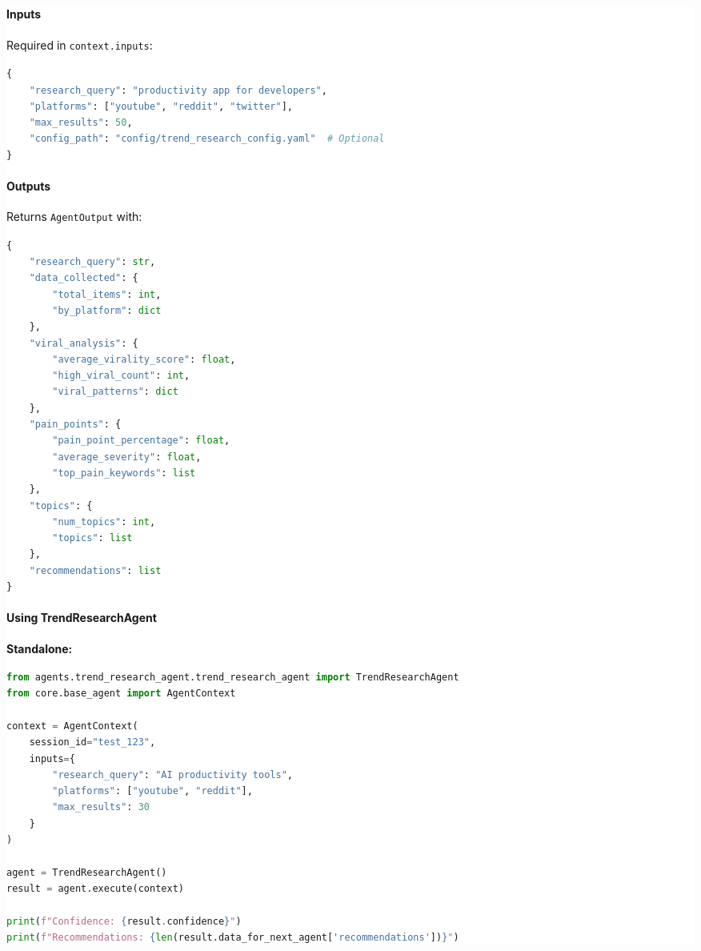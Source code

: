 #### **Inputs**

Required in `context.inputs`:
```python
{
    "research_query": "productivity app for developers",
    "platforms": ["youtube", "reddit", "twitter"],
    "max_results": 50,
    "config_path": "config/trend_research_config.yaml"  # Optional
}
```

#### **Outputs**

Returns `AgentOutput` with:
```python
{
    "research_query": str,
    "data_collected": {
        "total_items": int,
        "by_platform": dict
    },
    "viral_analysis": {
        "average_virality_score": float,
        "high_viral_count": int,
        "viral_patterns": dict
    },
    "pain_points": {
        "pain_point_percentage": float,
        "average_severity": float,
        "top_pain_keywords": list
    },
    "topics": {
        "num_topics": int,
        "topics": list
    },
    "recommendations": list
}
```

#### **Using TrendResearchAgent**

**Standalone:**
```python
from agents.trend_research_agent.trend_research_agent import TrendResearchAgent
from core.base_agent import AgentContext

context = AgentContext(
    session_id="test_123",
    inputs={
        "research_query": "AI productivity tools",
        "platforms": ["youtube", "reddit"],
        "max_results": 30
    }
)

agent = TrendResearchAgent()
result = agent.execute(context)

print(f"Confidence: {result.confidence}")
print(f"Recommendations: {len(result.data_for_next_agent['recommendations'])}")
```
